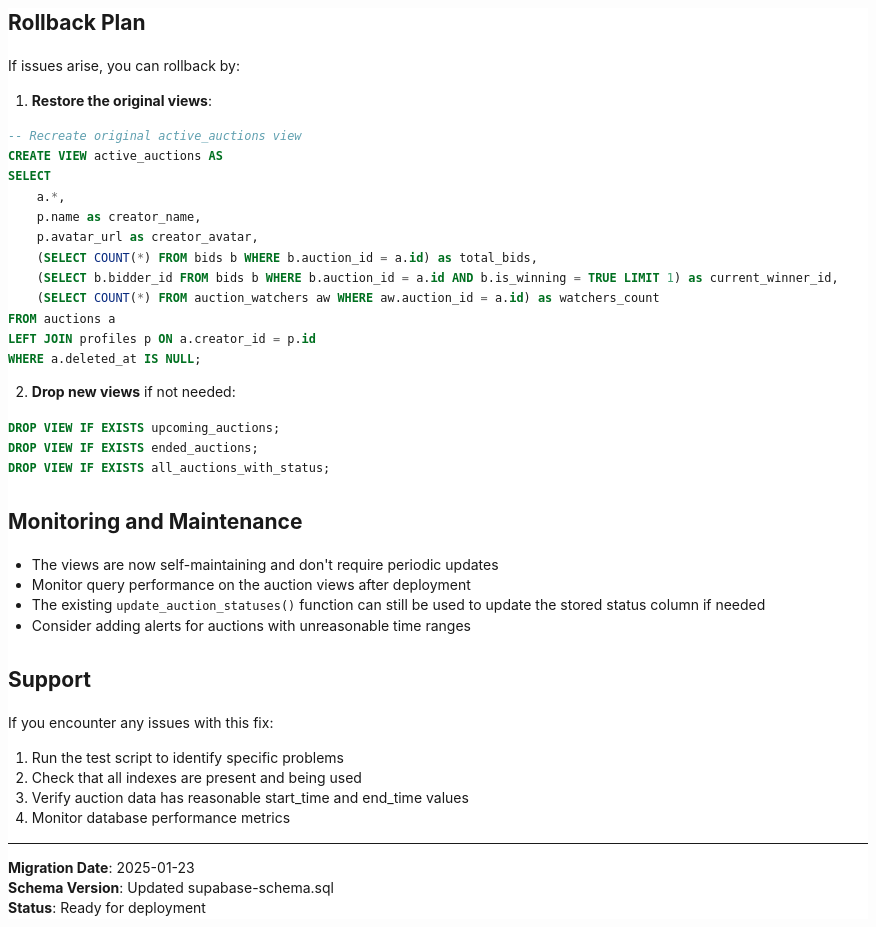 ## Rollback Plan

If issues arise, you can rollback by:

1. **Restore the original views**:
```sql
-- Recreate original active_auctions view
CREATE VIEW active_auctions AS
SELECT 
    a.*,
    p.name as creator_name,
    p.avatar_url as creator_avatar,
    (SELECT COUNT(*) FROM bids b WHERE b.auction_id = a.id) as total_bids,
    (SELECT b.bidder_id FROM bids b WHERE b.auction_id = a.id AND b.is_winning = TRUE LIMIT 1) as current_winner_id,
    (SELECT COUNT(*) FROM auction_watchers aw WHERE aw.auction_id = a.id) as watchers_count
FROM auctions a
LEFT JOIN profiles p ON a.creator_id = p.id
WHERE a.deleted_at IS NULL;
```

2. **Drop new views** if not needed:
```sql
DROP VIEW IF EXISTS upcoming_auctions;
DROP VIEW IF EXISTS ended_auctions;
DROP VIEW IF EXISTS all_auctions_with_status;
```

## Monitoring and Maintenance

- The views are now self-maintaining and don't require periodic updates
- Monitor query performance on the auction views after deployment
- The existing `update_auction_statuses()` function can still be used to update the stored status column if needed
- Consider adding alerts for auctions with unreasonable time ranges

## Support

If you encounter any issues with this fix:

1. Run the test script to identify specific problems
2. Check that all indexes are present and being used
3. Verify auction data has reasonable start_time and end_time values
4. Monitor database performance metrics

---

**Migration Date**: 2025-01-23  
**Schema Version**: Updated supabase-schema.sql  
**Status**: Ready for deployment